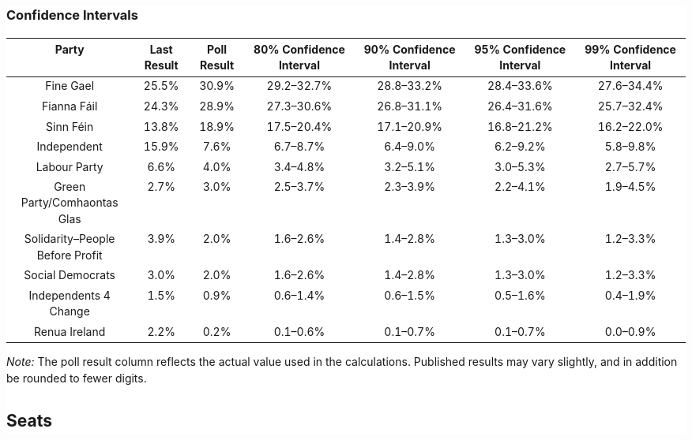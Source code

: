 ### Confidence Intervals

| Party | Last Result | Poll Result | 80% Confidence Interval | 90% Confidence Interval | 95% Confidence Interval | 99% Confidence Interval |
|:-----:|:-----------:|:-----------:|:-----------------------:|:-----------------------:|:-----------------------:|:-----------------------:|
| Fine Gael | 25.5% | 30.9% | 29.2–32.7% |28.8–33.2% |28.4–33.6% |27.6–34.4% |
| Fianna Fáil | 24.3% | 28.9% | 27.3–30.6% |26.8–31.1% |26.4–31.6% |25.7–32.4% |
| Sinn Féin | 13.8% | 18.9% | 17.5–20.4% |17.1–20.9% |16.8–21.2% |16.2–22.0% |
| Independent | 15.9% | 7.6% | 6.7–8.7% |6.4–9.0% |6.2–9.2% |5.8–9.8% |
| Labour Party | 6.6% | 4.0% | 3.4–4.8% |3.2–5.1% |3.0–5.3% |2.7–5.7% |
| Green Party/Comhaontas Glas | 2.7% | 3.0% | 2.5–3.7% |2.3–3.9% |2.2–4.1% |1.9–4.5% |
| Solidarity–People Before Profit | 3.9% | 2.0% | 1.6–2.6% |1.4–2.8% |1.3–3.0% |1.2–3.3% |
| Social Democrats | 3.0% | 2.0% | 1.6–2.6% |1.4–2.8% |1.3–3.0% |1.2–3.3% |
| Independents 4 Change | 1.5% | 0.9% | 0.6–1.4% |0.6–1.5% |0.5–1.6% |0.4–1.9% |
| Renua Ireland | 2.2% | 0.2% | 0.1–0.6% |0.1–0.7% |0.1–0.7% |0.0–0.9% |

*Note:* The poll result column reflects the actual value used in the calculations. Published results may vary slightly, and in addition be rounded to fewer digits.

## Seats

